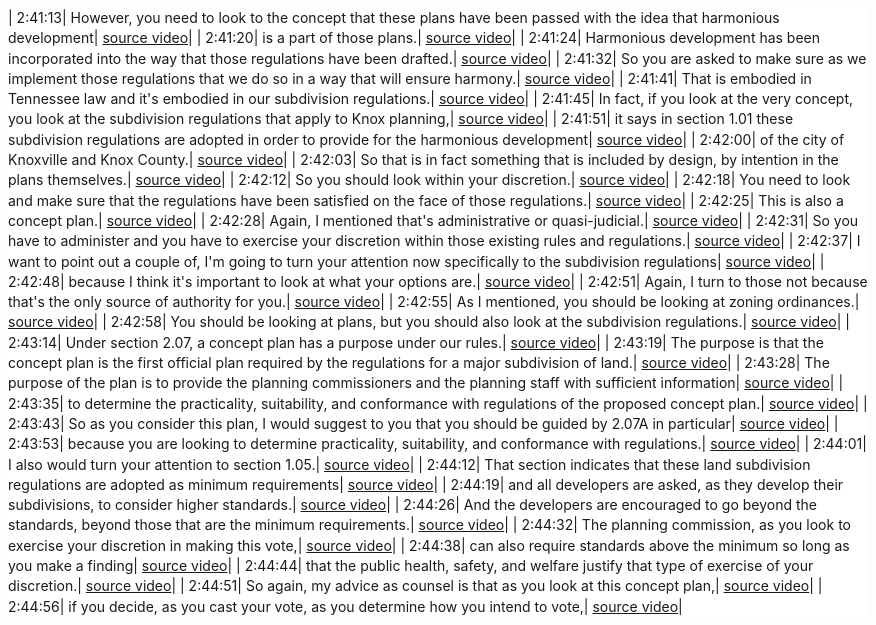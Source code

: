 | 2:41:13| However, you need to look to the concept that these plans have been passed with the idea that harmonious development| [source video](https://archive.org/details/planning-r-399-210708?start=9673)|
| 2:41:20| is a part of those plans.| [source video](https://archive.org/details/planning-r-399-210708?start=9680)|
| 2:41:24| Harmonious development has been incorporated into the way that those regulations have been drafted.| [source video](https://archive.org/details/planning-r-399-210708?start=9684)|
| 2:41:32| So you are asked to make sure as we implement those regulations that we do so in a way that will ensure harmony.| [source video](https://archive.org/details/planning-r-399-210708?start=9692)|
| 2:41:41| That is embodied in Tennessee law and it's embodied in our subdivision regulations.| [source video](https://archive.org/details/planning-r-399-210708?start=9701)|
| 2:41:45| In fact, if you look at the very concept, you look at the subdivision regulations that apply to Knox planning,| [source video](https://archive.org/details/planning-r-399-210708?start=9705)|
| 2:41:51| it says in section 1.01 these subdivision regulations are adopted in order to provide for the harmonious development| [source video](https://archive.org/details/planning-r-399-210708?start=9711)|
| 2:42:00| of the city of Knoxville and Knox County.| [source video](https://archive.org/details/planning-r-399-210708?start=9720)|
| 2:42:03| So that is in fact something that is included by design, by intention in the plans themselves.| [source video](https://archive.org/details/planning-r-399-210708?start=9723)|
| 2:42:12| So you should look within your discretion.| [source video](https://archive.org/details/planning-r-399-210708?start=9732)|
| 2:42:18| You need to look and make sure that the regulations have been satisfied on the face of those regulations.| [source video](https://archive.org/details/planning-r-399-210708?start=9738)|
| 2:42:25| This is also a concept plan.| [source video](https://archive.org/details/planning-r-399-210708?start=9745)|
| 2:42:28| Again, I mentioned that's administrative or quasi-judicial.| [source video](https://archive.org/details/planning-r-399-210708?start=9748)|
| 2:42:31| So you have to administer and you have to exercise your discretion within those existing rules and regulations.| [source video](https://archive.org/details/planning-r-399-210708?start=9751)|
| 2:42:37| I want to point out a couple of, I'm going to turn your attention now specifically to the subdivision regulations| [source video](https://archive.org/details/planning-r-399-210708?start=9757)|
| 2:42:48| because I think it's important to look at what your options are.| [source video](https://archive.org/details/planning-r-399-210708?start=9768)|
| 2:42:51| Again, I turn to those not because that's the only source of authority for you.| [source video](https://archive.org/details/planning-r-399-210708?start=9771)|
| 2:42:55| As I mentioned, you should be looking at zoning ordinances.| [source video](https://archive.org/details/planning-r-399-210708?start=9775)|
| 2:42:58| You should be looking at plans, but you should also look at the subdivision regulations.| [source video](https://archive.org/details/planning-r-399-210708?start=9778)|
| 2:43:14| Under section 2.07, a concept plan has a purpose under our rules.| [source video](https://archive.org/details/planning-r-399-210708?start=9794)|
| 2:43:19| The purpose is that the concept plan is the first official plan required by the regulations for a major subdivision of land.| [source video](https://archive.org/details/planning-r-399-210708?start=9799)|
| 2:43:28| The purpose of the plan is to provide the planning commissioners and the planning staff with sufficient information| [source video](https://archive.org/details/planning-r-399-210708?start=9808)|
| 2:43:35| to determine the practicality, suitability, and conformance with regulations of the proposed concept plan.| [source video](https://archive.org/details/planning-r-399-210708?start=9815)|
| 2:43:43| So as you consider this plan, I would suggest to you that you should be guided by 2.07A in particular| [source video](https://archive.org/details/planning-r-399-210708?start=9823)|
| 2:43:53| because you are looking to determine practicality, suitability, and conformance with regulations.| [source video](https://archive.org/details/planning-r-399-210708?start=9833)|
| 2:44:01| I also would turn your attention to section 1.05.| [source video](https://archive.org/details/planning-r-399-210708?start=9841)|
| 2:44:12| That section indicates that these land subdivision regulations are adopted as minimum requirements| [source video](https://archive.org/details/planning-r-399-210708?start=9852)|
| 2:44:19| and all developers are asked, as they develop their subdivisions, to consider higher standards.| [source video](https://archive.org/details/planning-r-399-210708?start=9859)|
| 2:44:26| And the developers are encouraged to go beyond the standards, beyond those that are the minimum requirements.| [source video](https://archive.org/details/planning-r-399-210708?start=9866)|
| 2:44:32| The planning commission, as you look to exercise your discretion in making this vote,| [source video](https://archive.org/details/planning-r-399-210708?start=9872)|
| 2:44:38| can also require standards above the minimum so long as you make a finding| [source video](https://archive.org/details/planning-r-399-210708?start=9878)|
| 2:44:44| that the public health, safety, and welfare justify that type of exercise of your discretion.| [source video](https://archive.org/details/planning-r-399-210708?start=9884)|
| 2:44:51| So again, my advice as counsel is that as you look at this concept plan,| [source video](https://archive.org/details/planning-r-399-210708?start=9891)|
| 2:44:56| if you decide, as you cast your vote, as you determine how you intend to vote,| [source video](https://archive.org/details/planning-r-399-210708?start=9896)|